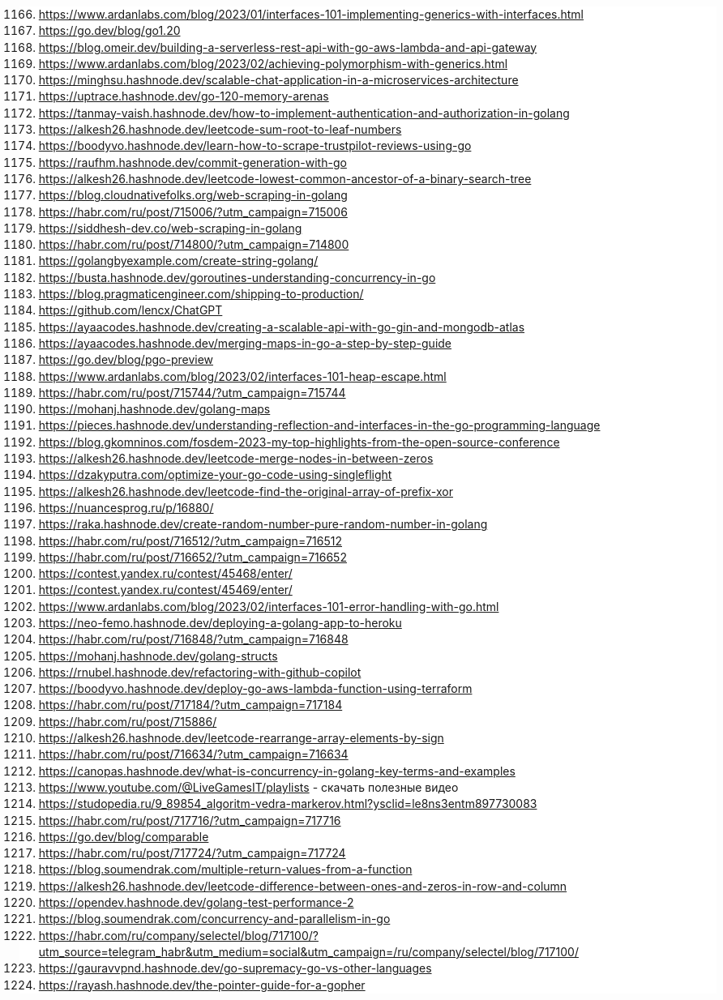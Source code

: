 1166. https://www.ardanlabs.com/blog/2023/01/interfaces-101-implementing-generics-with-interfaces.html
1167. https://go.dev/blog/go1.20
1168. https://blog.omeir.dev/building-a-serverless-rest-api-with-go-aws-lambda-and-api-gateway
1169. https://www.ardanlabs.com/blog/2023/02/achieving-polymorphism-with-generics.html
1170. https://minghsu.hashnode.dev/scalable-chat-application-in-a-microservices-architecture
1171. https://uptrace.hashnode.dev/go-120-memory-arenas
1172. https://tanmay-vaish.hashnode.dev/how-to-implement-authentication-and-authorization-in-golang
1173. https://alkesh26.hashnode.dev/leetcode-sum-root-to-leaf-numbers
1174. https://boodyvo.hashnode.dev/learn-how-to-scrape-trustpilot-reviews-using-go
1175. https://raufhm.hashnode.dev/commit-generation-with-go
1176. https://alkesh26.hashnode.dev/leetcode-lowest-common-ancestor-of-a-binary-search-tree
1177. https://blog.cloudnativefolks.org/web-scraping-in-golang
1178. https://habr.com/ru/post/715006/?utm_campaign=715006
1179. https://siddhesh-dev.co/web-scraping-in-golang
1180. https://habr.com/ru/post/714800/?utm_campaign=714800
1181. https://golangbyexample.com/create-string-golang/
1182. https://busta.hashnode.dev/goroutines-understanding-concurrency-in-go
1183. https://blog.pragmaticengineer.com/shipping-to-production/
1184. https://github.com/lencx/ChatGPT
1185. https://ayaacodes.hashnode.dev/creating-a-scalable-api-with-go-gin-and-mongodb-atlas
1186. https://ayaacodes.hashnode.dev/merging-maps-in-go-a-step-by-step-guide
1187. https://go.dev/blog/pgo-preview
1188. https://www.ardanlabs.com/blog/2023/02/interfaces-101-heap-escape.html
1189. https://habr.com/ru/post/715744/?utm_campaign=715744
1190. https://mohanj.hashnode.dev/golang-maps
1191. https://pieces.hashnode.dev/understanding-reflection-and-interfaces-in-the-go-programming-language
1192. https://blog.gkomninos.com/fosdem-2023-my-top-highlights-from-the-open-source-conference
1193. https://alkesh26.hashnode.dev/leetcode-merge-nodes-in-between-zeros
1194. https://dzakyputra.com/optimize-your-go-code-using-singleflight
1195. https://alkesh26.hashnode.dev/leetcode-find-the-original-array-of-prefix-xor
1196. https://nuancesprog.ru/p/16880/
1197. https://raka.hashnode.dev/create-random-number-pure-random-number-in-golang
1198. https://habr.com/ru/post/716512/?utm_campaign=716512
1199. https://habr.com/ru/post/716652/?utm_campaign=716652
1200. https://contest.yandex.ru/contest/45468/enter/
1201. https://contest.yandex.ru/contest/45469/enter/
1202. https://www.ardanlabs.com/blog/2023/02/interfaces-101-error-handling-with-go.html
1203. https://neo-femo.hashnode.dev/deploying-a-golang-app-to-heroku
1204. https://habr.com/ru/post/716848/?utm_campaign=716848
1205. https://mohanj.hashnode.dev/golang-structs
1206. https://rnubel.hashnode.dev/refactoring-with-github-copilot
1207. https://boodyvo.hashnode.dev/deploy-go-aws-lambda-function-using-terraform
1208. https://habr.com/ru/post/717184/?utm_campaign=717184
1209. https://habr.com/ru/post/715886/
1210. https://alkesh26.hashnode.dev/leetcode-rearrange-array-elements-by-sign
1211. https://habr.com/ru/post/716634/?utm_campaign=716634
1212. https://canopas.hashnode.dev/what-is-concurrency-in-golang-key-terms-and-examples
1213. https://www.youtube.com/@LiveGamesIT/playlists - скачать полезные видео
1214. https://studopedia.ru/9_89854_algoritm-vedra-markerov.html?ysclid=le8ns3entm897730083
1215. https://habr.com/ru/post/717716/?utm_campaign=717716
1216. https://go.dev/blog/comparable
1217. https://habr.com/ru/post/717724/?utm_campaign=717724
1218. https://blog.soumendrak.com/multiple-return-values-from-a-function
1219. https://alkesh26.hashnode.dev/leetcode-difference-between-ones-and-zeros-in-row-and-column
1220. https://opendev.hashnode.dev/golang-test-performance-2
1221. https://blog.soumendrak.com/concurrency-and-parallelism-in-go
1222. https://habr.com/ru/company/selectel/blog/717100/?utm_source=telegram_habr&utm_medium=social&utm_campaign=/ru/company/selectel/blog/717100/
1223. https://gauravvpnd.hashnode.dev/go-supremacy-go-vs-other-languages
1224. https://rayash.hashnode.dev/the-pointer-guide-for-a-gopher
